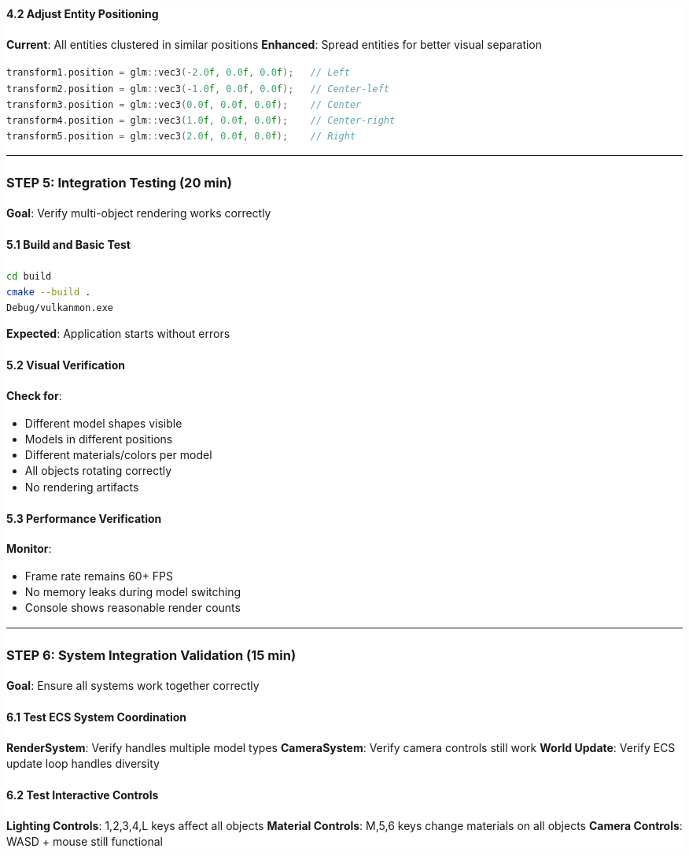 #### **4.2 Adjust Entity Positioning**
**Current**: All entities clustered in similar positions
**Enhanced**: Spread entities for better visual separation
```cpp
transform1.position = glm::vec3(-2.0f, 0.0f, 0.0f);   // Left
transform2.position = glm::vec3(-1.0f, 0.0f, 0.0f);   // Center-left
transform3.position = glm::vec3(0.0f, 0.0f, 0.0f);    // Center
transform4.position = glm::vec3(1.0f, 0.0f, 0.0f);    // Center-right
transform5.position = glm::vec3(2.0f, 0.0f, 0.0f);    // Right
```

---

### **STEP 5: Integration Testing (20 min)**
**Goal**: Verify multi-object rendering works correctly

#### **5.1 Build and Basic Test**
```bash
cd build
cmake --build .
Debug/vulkanmon.exe
```
**Expected**: Application starts without errors

#### **5.2 Visual Verification**
**Check for**:
- Different model shapes visible
- Models in different positions
- Different materials/colors per model
- All objects rotating correctly
- No rendering artifacts

#### **5.3 Performance Verification**
**Monitor**:
- Frame rate remains 60+ FPS
- No memory leaks during model switching
- Console shows reasonable render counts

---

### **STEP 6: System Integration Validation (15 min)**
**Goal**: Ensure all systems work together correctly

#### **6.1 Test ECS System Coordination**
**RenderSystem**: Verify handles multiple model types
**CameraSystem**: Verify camera controls still work
**World Update**: Verify ECS update loop handles diversity

#### **6.2 Test Interactive Controls**
**Lighting Controls**: 1,2,3,4,L keys affect all objects
**Material Controls**: M,5,6 keys change materials on all objects
**Camera Controls**: WASD + mouse still functional
